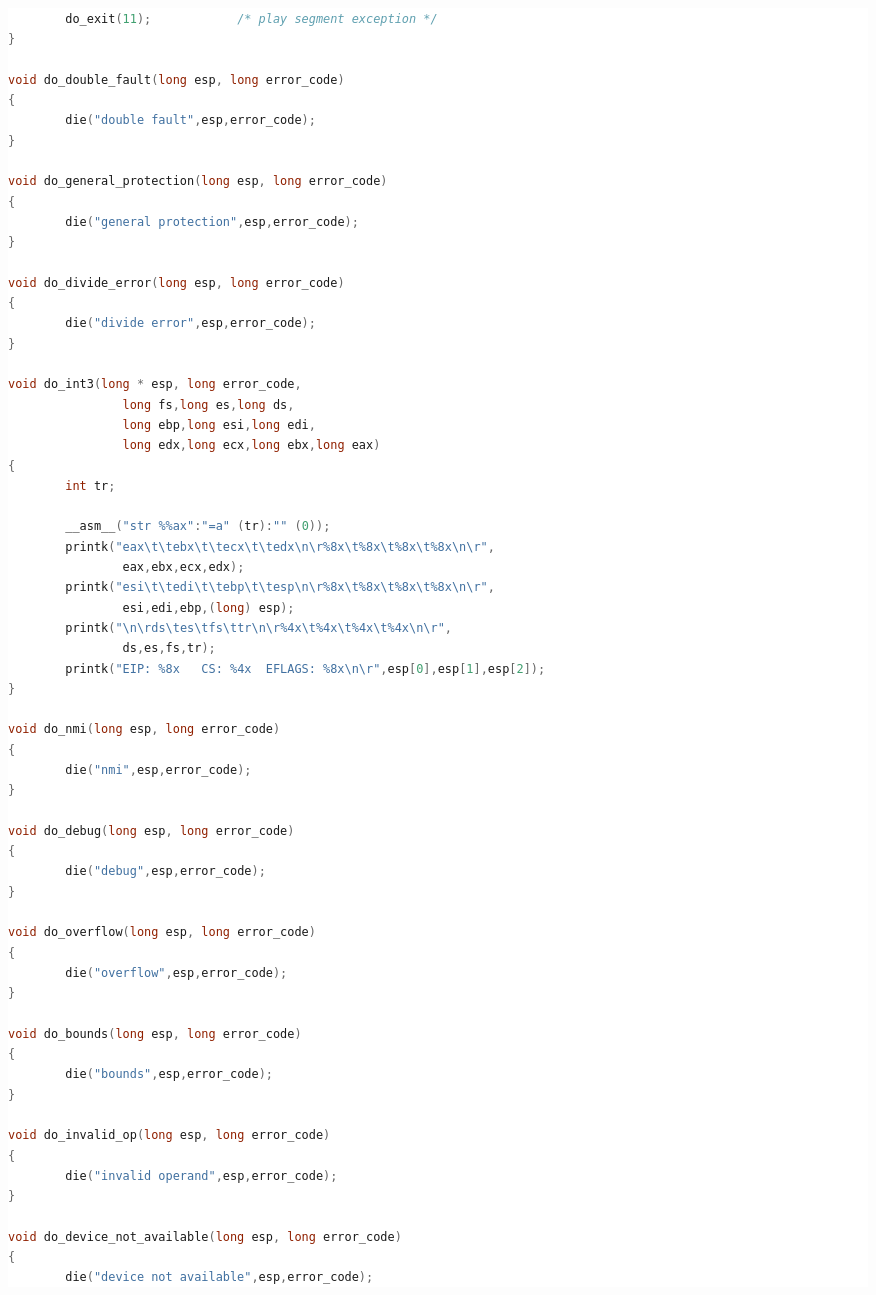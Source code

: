 ```c
        do_exit(11);            /* play segment exception */
}

void do_double_fault(long esp, long error_code)
{
        die("double fault",esp,error_code);
}

void do_general_protection(long esp, long error_code)
{
        die("general protection",esp,error_code);
}

void do_divide_error(long esp, long error_code)
{
        die("divide error",esp,error_code);
}

void do_int3(long * esp, long error_code,
                long fs,long es,long ds,
                long ebp,long esi,long edi,
                long edx,long ecx,long ebx,long eax)
{
        int tr;

        __asm__("str %%ax":"=a" (tr):"" (0));
        printk("eax\t\tebx\t\tecx\t\tedx\n\r%8x\t%8x\t%8x\t%8x\n\r",
                eax,ebx,ecx,edx);
        printk("esi\t\tedi\t\tebp\t\tesp\n\r%8x\t%8x\t%8x\t%8x\n\r",
                esi,edi,ebp,(long) esp);
        printk("\n\rds\tes\tfs\ttr\n\r%4x\t%4x\t%4x\t%4x\n\r",
                ds,es,fs,tr);
        printk("EIP: %8x   CS: %4x  EFLAGS: %8x\n\r",esp[0],esp[1],esp[2]);
}

void do_nmi(long esp, long error_code)
{
        die("nmi",esp,error_code);
}

void do_debug(long esp, long error_code)
{
        die("debug",esp,error_code);
}

void do_overflow(long esp, long error_code)
{
        die("overflow",esp,error_code);
}

void do_bounds(long esp, long error_code)
{
        die("bounds",esp,error_code);
}

void do_invalid_op(long esp, long error_code)
{
        die("invalid operand",esp,error_code);
}

void do_device_not_available(long esp, long error_code)
{
        die("device not available",esp,error_code);
```